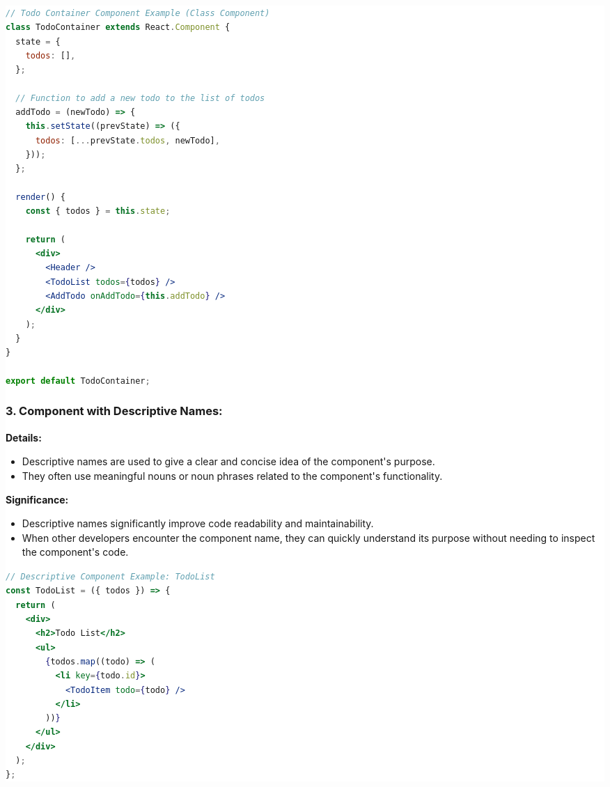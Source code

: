 ```jsx
// Todo Container Component Example (Class Component)
class TodoContainer extends React.Component {
  state = {
    todos: [],
  };

  // Function to add a new todo to the list of todos
  addTodo = (newTodo) => {
    this.setState((prevState) => ({
      todos: [...prevState.todos, newTodo],
    }));
  };

  render() {
    const { todos } = this.state;

    return (
      <div>
        <Header />
        <TodoList todos={todos} />
        <AddTodo onAddTodo={this.addTodo} />
      </div>
    );
  }
}

export default TodoContainer;
```

### 3. Component with Descriptive Names:

**Details:** 
- Descriptive names are used to give a clear and concise idea of the component's purpose.
- They often use meaningful nouns or noun phrases related to the component's functionality.

**Significance:** 
- Descriptive names significantly improve code readability and maintainability.
- When other developers encounter the component name, they can quickly understand its purpose without needing to inspect the component's code.

```jsx
// Descriptive Component Example: TodoList
const TodoList = ({ todos }) => {
  return (
    <div>
      <h2>Todo List</h2>
      <ul>
        {todos.map((todo) => (
          <li key={todo.id}>
            <TodoItem todo={todo} />
          </li>
        ))}
      </ul>
    </div>
  );
};
```
